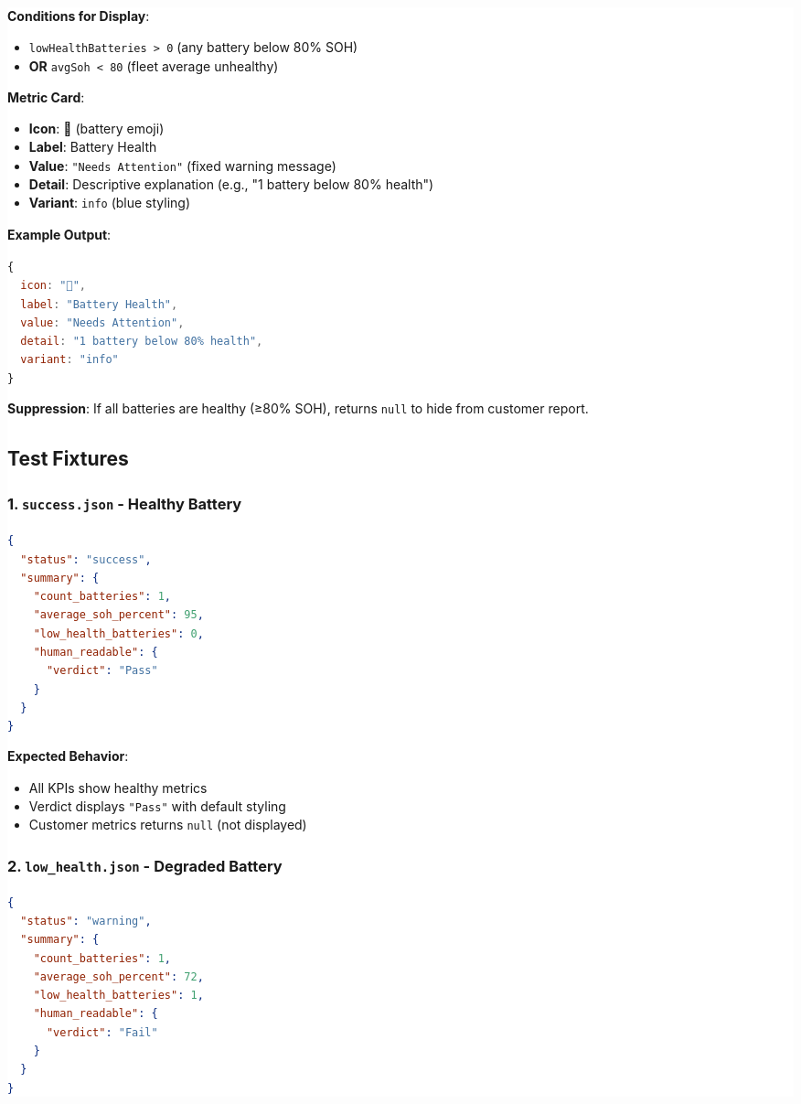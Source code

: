 **Conditions for Display**:

- `lowHealthBatteries > 0` (any battery below 80% SOH)
- **OR** `avgSoh < 80` (fleet average unhealthy)

**Metric Card**:

- **Icon**: 🔋 (battery emoji)
- **Label**: Battery Health
- **Value**: `"Needs Attention"` (fixed warning message)
- **Detail**: Descriptive explanation (e.g., "1 battery below 80% health")
- **Variant**: `info` (blue styling)

**Example Output**:

```javascript
{
  icon: "🔋",
  label: "Battery Health",
  value: "Needs Attention",
  detail: "1 battery below 80% health",
  variant: "info"
}
```

**Suppression**: If all batteries are healthy (≥80% SOH), returns `null` to hide from customer report.

## Test Fixtures

### 1. `success.json` - Healthy Battery

```json
{
  "status": "success",
  "summary": {
    "count_batteries": 1,
    "average_soh_percent": 95,
    "low_health_batteries": 0,
    "human_readable": {
      "verdict": "Pass"
    }
  }
}
```

**Expected Behavior**:

- All KPIs show healthy metrics
- Verdict displays `"Pass"` with default styling
- Customer metrics returns `null` (not displayed)

### 2. `low_health.json` - Degraded Battery

```json
{
  "status": "warning",
  "summary": {
    "count_batteries": 1,
    "average_soh_percent": 72,
    "low_health_batteries": 1,
    "human_readable": {
      "verdict": "Fail"
    }
  }
}
```
